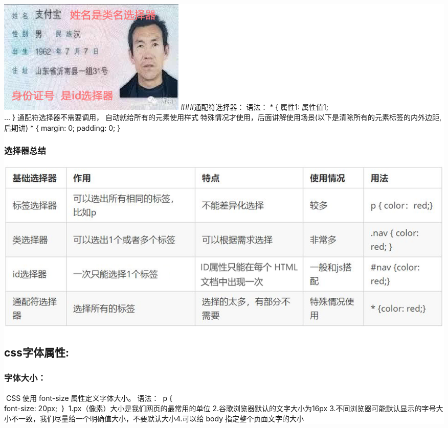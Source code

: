 ![](images/id与类名的区别.png)
###通配符选择器：
    语法：
        * {
            属性1: 属性值1;  
            ...
                }
        通配符选择器不需要调用， 自动就给所有的元素使用样式
        特殊情况才使用，后面讲解使用场景(以下是清除所有的元素标签的内外边距,后期讲)
          * {
            margin: 0;
            padding: 0;
                } 
### 选择器总结

![](images/基础选择器总结.png)

## css字体属性:
### 字体大小：
​    CSS 使用 font-size 属性定义字体大小。 
语法：
​     p {  
​        font-size: 20px; 
​    }
​    1.px（像素）大小是我们网页的最常用的单位
​    2.谷歌浏览器默认的文字大小为16px
​    3.不同浏览器可能默认显示的字号大小不一致，我们尽量给一个明确值大小，不要默认大小
​    4.可以给 body 指定整个页面文字的大小

